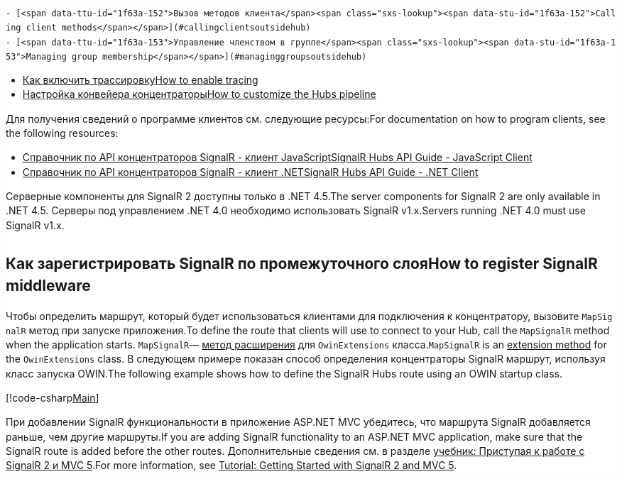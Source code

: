     - [<span data-ttu-id="1f63a-152">Вызов методов клиента</span><span class="sxs-lookup"><span data-stu-id="1f63a-152">Calling client methods</span></span>](#callingclientsoutsidehub)
    - [<span data-ttu-id="1f63a-153">Управление членством в группе</span><span class="sxs-lookup"><span data-stu-id="1f63a-153">Managing group membership</span></span>](#managinggroupsoutsidehub)
- [<span data-ttu-id="1f63a-154">Как включить трассировку</span><span class="sxs-lookup"><span data-stu-id="1f63a-154">How to enable tracing</span></span>](#tracing)
- [<span data-ttu-id="1f63a-155">Настройка конвейера концентраторы</span><span class="sxs-lookup"><span data-stu-id="1f63a-155">How to customize the Hubs pipeline</span></span>](#hubpipeline)

<span data-ttu-id="1f63a-156">Для получения сведений о программе клиентов см. следующие ресурсы:</span><span class="sxs-lookup"><span data-stu-id="1f63a-156">For documentation on how to program clients, see the following resources:</span></span>

- [<span data-ttu-id="1f63a-157">Справочник по API концентраторов SignalR - клиент JavaScript</span><span class="sxs-lookup"><span data-stu-id="1f63a-157">SignalR Hubs API Guide - JavaScript Client</span></span>](hubs-api-guide-javascript-client.md)
- [<span data-ttu-id="1f63a-158">Справочник по API концентраторов SignalR - клиент .NET</span><span class="sxs-lookup"><span data-stu-id="1f63a-158">SignalR Hubs API Guide - .NET Client</span></span>](hubs-api-guide-net-client.md)

<span data-ttu-id="1f63a-159">Серверные компоненты для SignalR 2 доступны только в .NET 4.5.</span><span class="sxs-lookup"><span data-stu-id="1f63a-159">The server components for SignalR 2 are only available in .NET 4.5.</span></span> <span data-ttu-id="1f63a-160">Серверы под управлением .NET 4.0 необходимо использовать SignalR v1.x.</span><span class="sxs-lookup"><span data-stu-id="1f63a-160">Servers running .NET 4.0 must use SignalR v1.x.</span></span>

<a id="route"></a>

## <a name="how-to-register-signalr-middleware"></a><span data-ttu-id="1f63a-161">Как зарегистрировать SignalR по промежуточного слоя</span><span class="sxs-lookup"><span data-stu-id="1f63a-161">How to register SignalR middleware</span></span>

<span data-ttu-id="1f63a-162">Чтобы определить маршрут, который будет использоваться клиентами для подключения к концентратору, вызовите `MapSignalR` метод при запуске приложения.</span><span class="sxs-lookup"><span data-stu-id="1f63a-162">To define the route that clients will use to connect to your Hub, call the `MapSignalR` method when the application starts.</span></span> <span data-ttu-id="1f63a-163">`MapSignalR`— [метод расширения](https://msdn.microsoft.com/en-us/library/vstudio/bb383977.aspx) для `OwinExtensions` класса.</span><span class="sxs-lookup"><span data-stu-id="1f63a-163">`MapSignalR` is an [extension method](https://msdn.microsoft.com/en-us/library/vstudio/bb383977.aspx) for the `OwinExtensions` class.</span></span> <span data-ttu-id="1f63a-164">В следующем примере показан способ определения концентраторы SignalR маршрут, используя класс запуска OWIN.</span><span class="sxs-lookup"><span data-stu-id="1f63a-164">The following example shows how to define the SignalR Hubs route using an OWIN startup class.</span></span>

[!code-csharp[Main](hubs-api-guide-server/samples/sample1.cs)]

<span data-ttu-id="1f63a-165">При добавлении SignalR функциональности в приложение ASP.NET MVC убедитесь, что маршрута SignalR добавляется раньше, чем другие маршруты.</span><span class="sxs-lookup"><span data-stu-id="1f63a-165">If you are adding SignalR functionality to an ASP.NET MVC application, make sure that the SignalR route is added before the other routes.</span></span> <span data-ttu-id="1f63a-166">Дополнительные сведения см. в разделе [учебник: Приступая к работе с SignalR 2 и MVC 5](../getting-started/tutorial-getting-started-with-signalr-and-mvc.md).</span><span class="sxs-lookup"><span data-stu-id="1f63a-166">For more information, see [Tutorial: Getting Started with SignalR 2 and MVC 5](../getting-started/tutorial-getting-started-with-signalr-and-mvc.md).</span></span>
